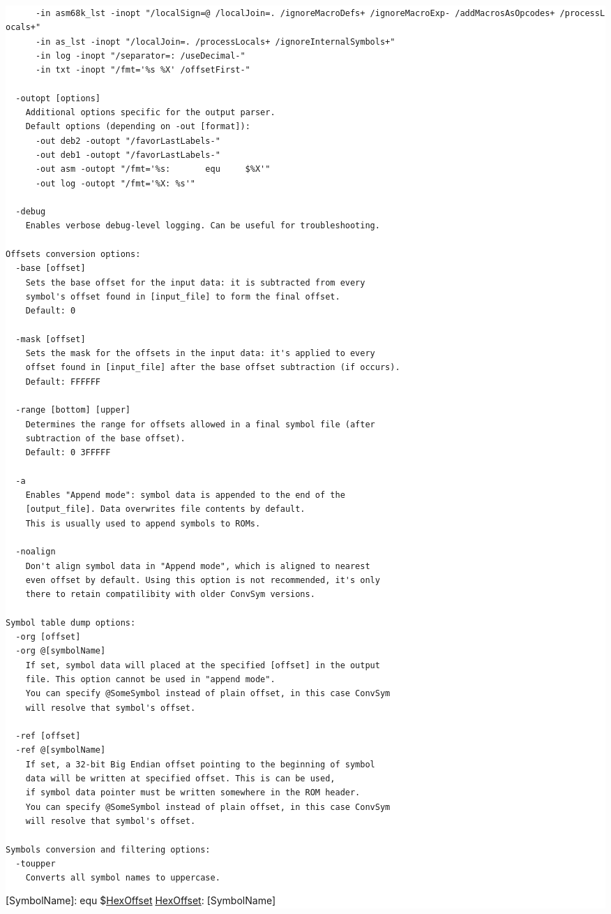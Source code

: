 ```
      -in asm68k_lst -inopt "/localSign=@ /localJoin=. /ignoreMacroDefs+ /ignoreMacroExp- /addMacrosAsOpcodes+ /processLocals+"
      -in as_lst -inopt "/localJoin=. /processLocals+ /ignoreInternalSymbols+"
      -in log -inopt "/separator=: /useDecimal-"
      -in txt -inopt "/fmt='%s %X' /offsetFirst-"

  -outopt [options]
    Additional options specific for the output parser.
    Default options (depending on -out [format]):
      -out deb2 -outopt "/favorLastLabels-"
      -out deb1 -outopt "/favorLastLabels-"
      -out asm -outopt "/fmt='%s:       equ     $%X'"
      -out log -outopt "/fmt='%X: %s'"

  -debug
    Enables verbose debug-level logging. Can be useful for troubleshooting.

Offsets conversion options:
  -base [offset]
    Sets the base offset for the input data: it is subtracted from every 
    symbol's offset found in [input_file] to form the final offset.
    Default: 0

  -mask [offset]
    Sets the mask for the offsets in the input data: it's applied to every 
    offset found in [input_file] after the base offset subtraction (if occurs).
    Default: FFFFFF

  -range [bottom] [upper]
    Determines the range for offsets allowed in a final symbol file (after 
    subtraction of the base offset).
    Default: 0 3FFFFF

  -a
    Enables "Append mode": symbol data is appended to the end of the 
    [output_file]. Data overwrites file contents by default.
    This is usually used to append symbols to ROMs.

  -noalign
    Don't align symbol data in "Append mode", which is aligned to nearest
    even offset by default. Using this option is not recommended, it's only 
    there to retain compatilibity with older ConvSym versions.

Symbol table dump options:
  -org [offset]
  -org @[symbolName]
    If set, symbol data will placed at the specified [offset] in the output 
    file. This option cannot be used in "append mode".
    You can specify @SomeSymbol instead of plain offset, in this case ConvSym 
    will resolve that symbol's offset.

  -ref [offset]
  -ref @[symbolName]
    If set, a 32-bit Big Endian offset pointing to the beginning of symbol
    data will be written at specified offset. This is can be used, 
    if symbol data pointer must be written somewhere in the ROM header.
    You can specify @SomeSymbol instead of plain offset, in this case ConvSym 
    will resolve that symbol's offset.

Symbols conversion and filtering options:
  -toupper
    Converts all symbol names to uppercase.

```

[HexOffset]: [SymbolName]
[SymbolName]:	equ	$[HexOffset]
[HexOffset]: [SymbolName]